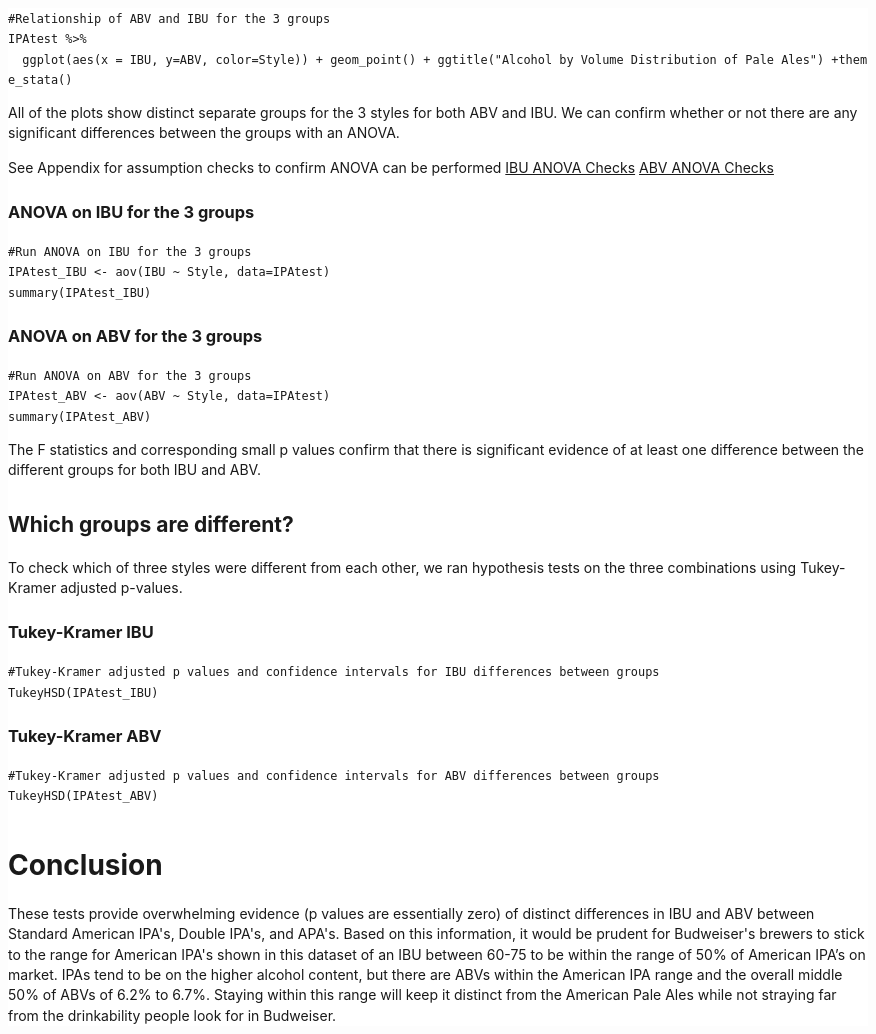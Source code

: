 ```{r}
#Relationship of ABV and IBU for the 3 groups
IPAtest %>% 
  ggplot(aes(x = IBU, y=ABV, color=Style)) + geom_point() + ggtitle("Alcohol by Volume Distribution of Pale Ales") +theme_stata()
```

All of the plots show distinct separate groups for the 3 styles for both ABV and IBU. We can confirm whether or not there are any significant differences between the groups with an ANOVA.

See Appendix for assumption checks to confirm ANOVA can be performed
[IBU ANOVA Checks](#anova-ibu-checks)
[ABV ANOVA Checks](#anova-abv-checks)

### ANOVA on IBU for the 3 groups 
```{r}
#Run ANOVA on IBU for the 3 groups 
IPAtest_IBU <- aov(IBU ~ Style, data=IPAtest)
summary(IPAtest_IBU)
```

### ANOVA on ABV for the 3 groups
```{r}
#Run ANOVA on ABV for the 3 groups 
IPAtest_ABV <- aov(ABV ~ Style, data=IPAtest)
summary(IPAtest_ABV)
```

The F statistics and corresponding small p values confirm that there is significant evidence of at least one difference between the different groups for both IBU and ABV.

## Which groups are different?
To check which of three styles were different from each other, we ran hypothesis tests on the three combinations using Tukey-Kramer adjusted p-values.

### Tukey-Kramer IBU
```{r}
#Tukey-Kramer adjusted p values and confidence intervals for IBU differences between groups
TukeyHSD(IPAtest_IBU)
```

### Tukey-Kramer ABV
```{r}
#Tukey-Kramer adjusted p values and confidence intervals for ABV differences between groups
TukeyHSD(IPAtest_ABV)
```

# Conclusion

These tests provide overwhelming evidence (p values are essentially zero) of distinct differences in IBU and ABV between Standard American IPA's, Double IPA's, and APA's. Based on this information, it would be prudent for Budweiser's brewers to stick to the range for American IPA's shown in this dataset of an IBU between  60-75  to be within the range of 50% of American IPA’s on market. IPAs tend to be on the higher alcohol content, but there are ABVs within the American IPA range and the overall middle 50% of ABVs of 6.2% to 6.7%. Staying within this range will keep it distinct from the American Pale Ales while not straying far from the drinkability people look for in Budweiser.
